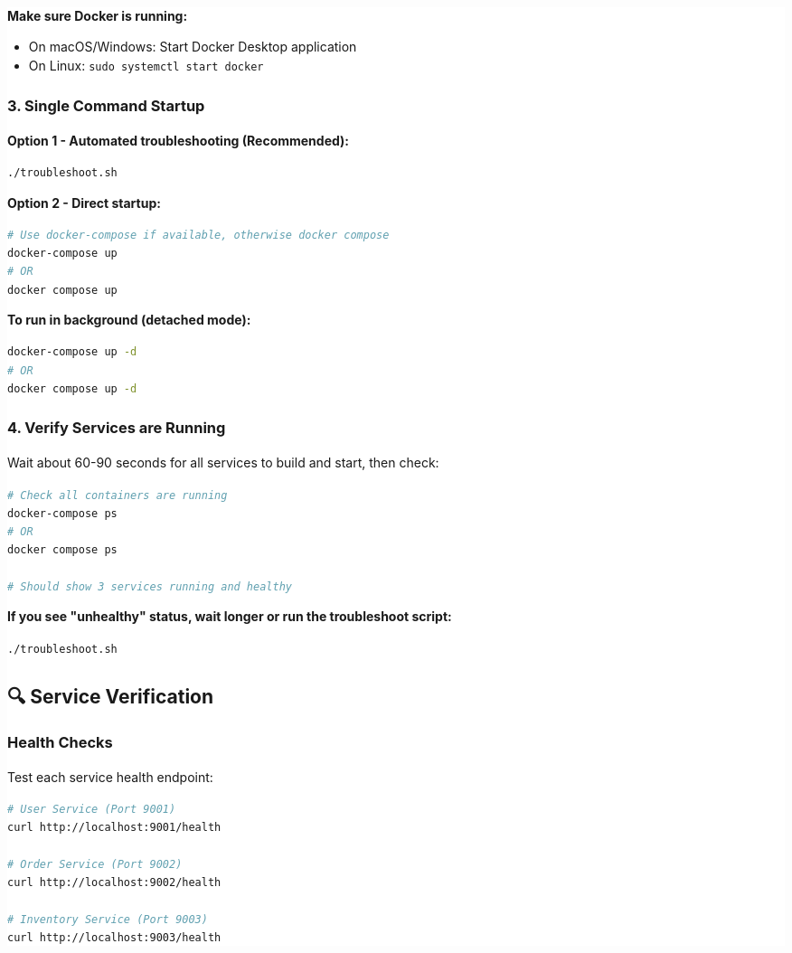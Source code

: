 **Make sure Docker is running:**
- On macOS/Windows: Start Docker Desktop application
- On Linux: `sudo systemctl start docker`

### 3. Single Command Startup

**Option 1 - Automated troubleshooting (Recommended):**
```bash
./troubleshoot.sh
```

**Option 2 - Direct startup:**
```bash
# Use docker-compose if available, otherwise docker compose
docker-compose up
# OR
docker compose up
```

**To run in background (detached mode):**

```bash
docker-compose up -d
# OR
docker compose up -d
```

### 4. Verify Services are Running

Wait about 60-90 seconds for all services to build and start, then check:

```bash
# Check all containers are running
docker-compose ps
# OR
docker compose ps

# Should show 3 services running and healthy
```

**If you see "unhealthy" status, wait longer or run the troubleshoot script:**
```bash
./troubleshoot.sh
```

## 🔍 Service Verification

### Health Checks

Test each service health endpoint:

```bash
# User Service (Port 9001)
curl http://localhost:9001/health

# Order Service (Port 9002)
curl http://localhost:9002/health

# Inventory Service (Port 9003)
curl http://localhost:9003/health
```
